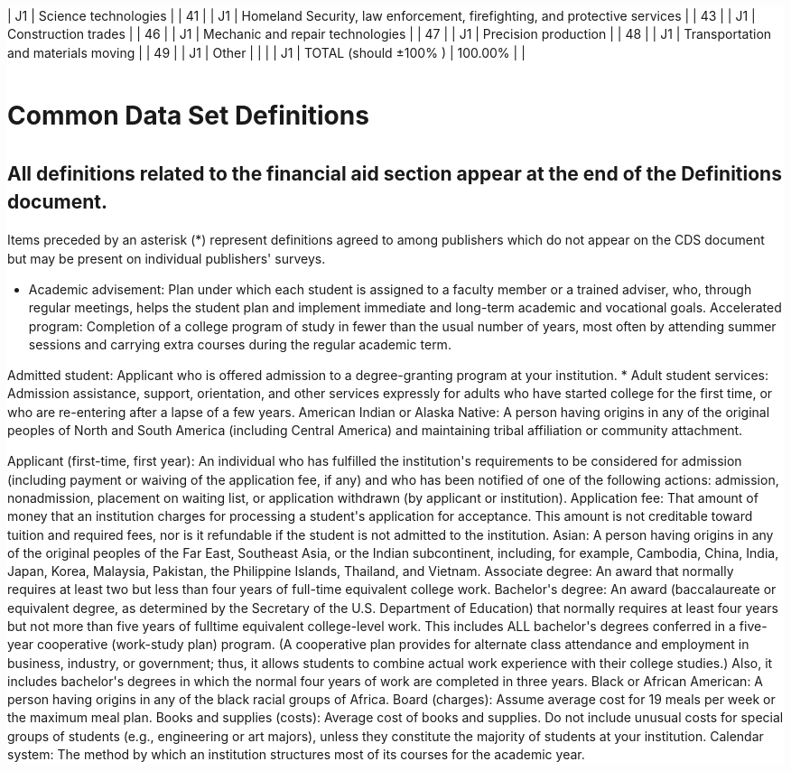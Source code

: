 | J1 | Science technologies |  | 41 |
| J1 | Homeland Security, law enforcement, firefighting, and protective services |  | 43 |
| J1 | Construction trades |  | 46 |
| J1 | Mechanic and repair technologies |  | 47 |
| J1 | Precision production |  | 48 |
| J1 | Transportation and materials moving |  | 49 |
| J1 | Other |  |  |
| J1 | TOTAL (should $\pm 100 \%$ ) | 100.00\% |  |
# Common Data Set Definitions 

## All definitions related to the financial aid section appear at the end of the Definitions document.

Items preceded by an asterisk (*) represent definitions agreed to among publishers which do not appear on the CDS document but may be present on individual publishers' surveys.

* Academic advisement: Plan under which each student is assigned to a faculty member or a trained adviser, who, through regular meetings, helps the student plan and implement immediate and long-term academic and vocational goals.
Accelerated program: Completion of a college program of study in fewer than the usual number of years, most often by attending summer sessions and carrying extra courses during the regular academic term.

Admitted student: Applicant who is offered admission to a degree-granting program at your institution. * Adult student services: Admission assistance, support, orientation, and other services expressly for adults who have started college for the first time, or who are re-entering after a lapse of a few years. American Indian or Alaska Native: A person having origins in any of the original peoples of North and South America (including Central America) and maintaining tribal affiliation or community attachment.

Applicant (first-time, first year): An individual who has fulfilled the institution's requirements to be considered for admission (including payment or waiving of the application fee, if any) and who has been notified of one of the following actions: admission, nonadmission, placement on waiting list, or application withdrawn (by applicant or institution).
Application fee: That amount of money that an institution charges for processing a student's application for acceptance. This amount is not creditable toward tuition and required fees, nor is it refundable if the student is not admitted to the institution.
Asian: A person having origins in any of the original peoples of the Far East, Southeast Asia, or the Indian subcontinent, including, for example, Cambodia, China, India, Japan, Korea, Malaysia, Pakistan, the Philippine Islands, Thailand, and Vietnam.
Associate degree: An award that normally requires at least two but less than four years of full-time equivalent college work.
Bachelor's degree: An award (baccalaureate or equivalent degree, as determined by the Secretary of the U.S. Department of Education) that normally requires at least four years but not more than five years of fulltime equivalent college-level work. This includes ALL bachelor's degrees conferred in a five-year cooperative (work-study plan) program. (A cooperative plan provides for alternate class attendance and employment in business, industry, or government; thus, it allows students to combine actual work experience with their college studies.) Also, it includes bachelor's degrees in which the normal four years of work are completed in three years.
Black or African American: A person having origins in any of the black racial groups of Africa.
Board (charges): Assume average cost for 19 meals per week or the maximum meal plan.
Books and supplies (costs): Average cost of books and supplies. Do not include unusual costs for special groups of students (e.g., engineering or art majors), unless they constitute the majority of students at your institution.
Calendar system: The method by which an institution structures most of its courses for the academic year.